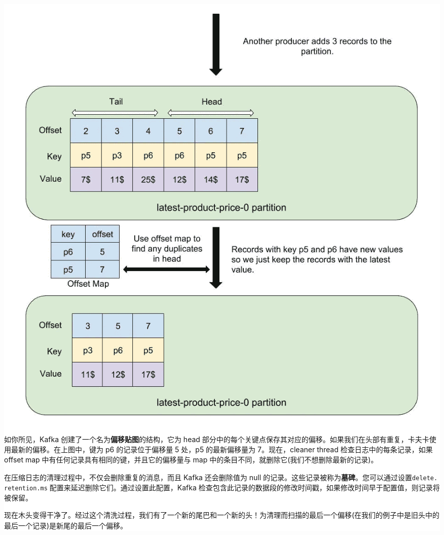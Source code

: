![](img/c7aa8c8b300601db68c03e053e55f8a8.png)

如你所见，Kafka 创建了一个名为**偏移贴图**的结构，它为 head 部分中的每个关键点保存其对应的偏移。如果我们在头部有重复，卡夫卡使用最新的偏移。在上图中，键为 p6 的记录位于偏移量 5 处，p5 的最新偏移量为 7。现在，cleaner thread 检查日志中的每条记录，如果 offset map 中有任何记录具有相同的键，并且它的偏移量与 map 中的条目不同，就删除它(我们不想删除最新的记录)。

在压缩日志的清理过程中，不仅会删除重复的消息，而且 Kafka 还会删除值为 null 的记录。这些记录被称为**墓碑**。您可以通过设置`delete.retention.ms` 配置来延迟删除它们。通过设置此配置，Kafka 检查包含此记录的数据段的修改时间戳，如果修改时间早于配置值，则记录将被保留。

现在木头变得干净了。经过这个清洗过程，我们有了一个新的尾巴和一个新的头！为清理而扫描的最后一个偏移(在我们的例子中是旧头中的最后一个记录)是新尾的最后一个偏移。
